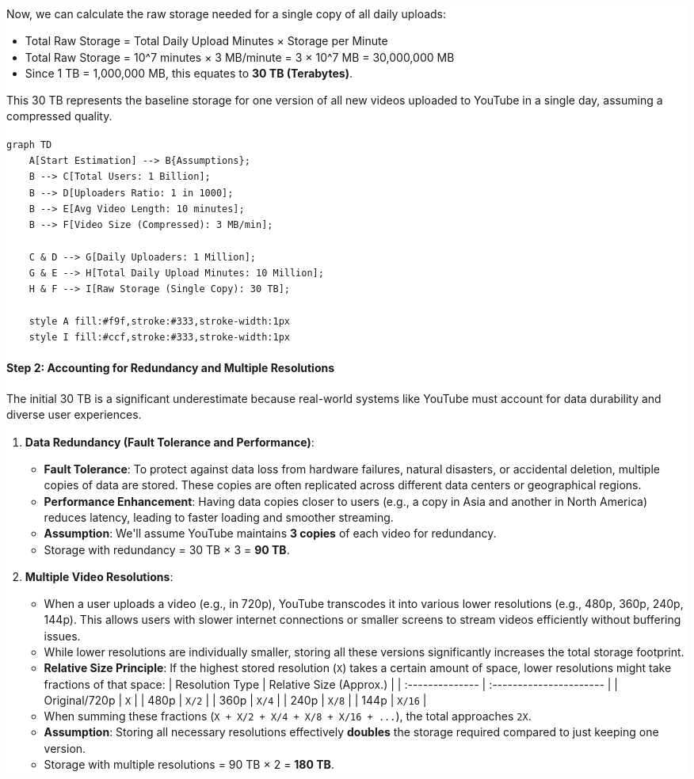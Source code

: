 Now, we can calculate the raw storage needed for a single copy of all daily uploads:

*   Total Raw Storage = Total Daily Upload Minutes × Storage per Minute
*   Total Raw Storage = 10^7 minutes × 3 MB/minute = 3 × 10^7 MB = 30,000,000 MB
*   Since 1 TB = 1,000,000 MB, this equates to **30 TB (Terabytes)**.

This 30 TB represents the baseline storage for one version of all new videos uploaded to YouTube in a single day, assuming a compressed quality.

```mermaid
graph TD
    A[Start Estimation] --> B{Assumptions};
    B --> C[Total Users: 1 Billion];
    B --> D[Uploaders Ratio: 1 in 1000];
    B --> E[Avg Video Length: 10 minutes];
    B --> F[Video Size (Compressed): 3 MB/min];

    C & D --> G[Daily Uploaders: 1 Million];
    G & E --> H[Total Daily Upload Minutes: 10 Million];
    H & F --> I[Raw Storage (Single Copy): 30 TB];

    style A fill:#f9f,stroke:#333,stroke-width:1px
    style I fill:#ccf,stroke:#333,stroke-width:1px
```

#### Step 2: Accounting for Redundancy and Multiple Resolutions

The initial 30 TB is a significant underestimate because real-world systems like YouTube must account for data durability and diverse user experiences.

1.  **Data Redundancy (Fault Tolerance and Performance)**:
    *   **Fault Tolerance**: To protect against data loss from hardware failures, natural disasters, or accidental deletion, multiple copies of data are stored. These copies are often replicated across different data centers or geographical regions.
    *   **Performance Enhancement**: Having data copies closer to users (e.g., a copy in Asia and another in North America) reduces latency, leading to faster loading and smoother streaming.
    *   **Assumption**: We'll assume YouTube maintains **3 copies** of each video for redundancy.
    *   Storage with redundancy = 30 TB × 3 = **90 TB**.

2.  **Multiple Video Resolutions**:
    *   When a user uploads a video (e.g., in 720p), YouTube transcodes it into various lower resolutions (e.g., 480p, 360p, 240p, 144p). This allows users with slower internet connections or smaller screens to stream videos efficiently without buffering issues.
    *   While lower resolutions are individually smaller, storing all these versions significantly increases the total storage footprint.
    *   **Relative Size Principle**: If the highest stored resolution (`X`) takes a certain amount of space, lower resolutions might take fractions of that space:
        | Resolution Type | Relative Size (Approx.) |
        | :-------------- | :---------------------- |
        | Original/720p   | `X`                     |
        | 480p            | `X/2`                   |
        | 360p            | `X/4`                   |
        | 240p            | `X/8`                   |
        | 144p            | `X/16`                  |
    *   When summing these fractions (`X + X/2 + X/4 + X/8 + X/16 + ...`), the total approaches `2X`.
    *   **Assumption**: Storing all necessary resolutions effectively **doubles** the storage required compared to just keeping one version.
    *   Storage with multiple resolutions = 90 TB × 2 = **180 TB**.
